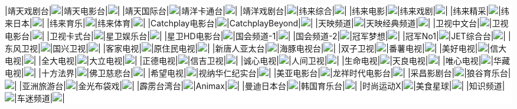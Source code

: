 |靖天戏剧台|<img src="https://raw.githubusercontent.com/love599/TVlogo/main/logo/台湾/靖天戏剧台.png">|靖天电影台|<img src="https://raw.githubusercontent.com/love599/TVlogo/main/logo/台湾/靖天电影台.png">|
|靖天国际台|<img src="https://raw.githubusercontent.com/love599/TVlogo/main/logo/台湾/靖天国际台.png">|靖洋卡通台|<img src="https://raw.githubusercontent.com/love599/TVlogo/main/logo/台湾/靖洋卡通台.png">|
|靖洋戏剧台|<img src="https://raw.githubusercontent.com/love599/TVlogo/main/logo/台湾/靖洋戏剧台.png">|纬来综合|<img src="https://raw.githubusercontent.com/love599/TVlogo/main/logo/台湾/纬来综合.png">|
|纬来电影|<img src="https://raw.githubusercontent.com/love599/TVlogo/main/logo/台湾/纬来电影.png">|纬来戏剧|<img src="https://raw.githubusercontent.com/love599/TVlogo/main/logo/台湾/纬来戏剧.png">|
|纬来精采|<img src="https://raw.githubusercontent.com/love599/TVlogo/main/logo/台湾/纬来精采.png">|纬来日本|<img src="https://raw.githubusercontent.com/love599/TVlogo/main/logo/台湾/纬来日本.png">|
|纬来育乐|<img src="https://raw.githubusercontent.com/love599/TVlogo/main/logo/台湾/纬来育乐.png">|纬来体育|<img src="https://raw.githubusercontent.com/love599/TVlogo/main/logo/台湾/纬来体育.png">|
|Catchplay电影台|<img src="https://raw.githubusercontent.com/love599/TVlogo/main/logo/台湾/Catchplay电影台.png">|CatchplayBeyond|<img src="https://raw.githubusercontent.com/love599/TVlogo/main/logo/台湾/CatchPlay2.png">|
|天映频道|<img src="https://raw.githubusercontent.com/love599/TVlogo/main/logo/台湾/天映频道.png">|天映经典频道|<img src="https://raw.githubusercontent.com/love599/TVlogo/main/logo/台湾/天映经典频道.png">|
|卫视中文台|<img src="https://raw.githubusercontent.com/love599/TVlogo/main/logo/台湾/卫视中文台.png">|卫视电影台|<img src="https://raw.githubusercontent.com/love599/TVlogo/main/logo/台湾/卫视电影台.png">|
|卫视卡式台|<img src="https://raw.githubusercontent.com/love599/TVlogo/main/logo/台湾/卫视卡式台.png">|星卫娱乐台|<img src="https://raw.githubusercontent.com/love599/TVlogo/main/logo/台湾/星卫娱乐台.png">|
|星卫HD电影台|<img src="https://raw.githubusercontent.com/love599/TVlogo/main/logo/台湾/星卫HD电影台.png">|国会频道-1|<img src="https://raw.githubusercontent.com/love599/TVlogo/main/logo/台湾/国会频道-1.png">|
|国会频道-2|<img src="https://raw.githubusercontent.com/love599/TVlogo/main/logo/台湾/国会频道-2.png">|冠军梦想|<img src="https://raw.githubusercontent.com/love599/TVlogo/main/logo/台湾/冠军梦想.png">|
|冠军No1|<img src="https://raw.githubusercontent.com/love599/TVlogo/main/logo/台湾/冠军No1.png">|JET综合台|<img src="https://raw.githubusercontent.com/love599/TVlogo/main/logo/台湾/JET综合台.png">|
|东风卫视|<img src="https://raw.githubusercontent.com/love599/TVlogo/main/logo/台湾/东风卫视.png">|国兴卫视|<img src="https://raw.githubusercontent.com/love599/TVlogo/main/logo/台湾/国兴卫视.png">|
|客家电视|<img src="https://raw.githubusercontent.com/love599/TVlogo/main/logo/台湾/客家电视.png">|原住民电视|<img src="https://raw.githubusercontent.com/love599/TVlogo/main/logo/台湾/原住民电视.png">|
|新唐人亚太台|<img src="https://raw.githubusercontent.com/love599/TVlogo/main/logo/台湾/新唐人亚太台.png">|海豚电视台|<img src="https://raw.githubusercontent.com/love599/TVlogo/main/logo/台湾/海豚电视台.png">|
|双子卫视|<img src="https://raw.githubusercontent.com/love599/TVlogo/main/logo/台湾/双子卫视.png">|番薯电视|<img src="https://raw.githubusercontent.com/love599/TVlogo/main/logo/台湾/番薯电视.png">|
|美好电视|<img src="https://raw.githubusercontent.com/love599/TVlogo/main/logo/台湾/美好电视.png">|信大电视|<img src="https://raw.githubusercontent.com/love599/TVlogo/main/logo/台湾/信大电视.png">|
|全大电视|<img src="https://raw.githubusercontent.com/love599/TVlogo/main/logo/台湾/全大电视.png">|大立电视|<img src="https://raw.githubusercontent.com/love599/TVlogo/main/logo/台湾/大立电视.png">|
|正德电视|<img src="https://raw.githubusercontent.com/love599/TVlogo/main/logo/台湾/正德电视.png">|信吉卫视|<img src="https://raw.githubusercontent.com/love599/TVlogo/main/logo/台湾/信吉卫视.png">|
|诚心电视|<img src="https://raw.githubusercontent.com/love599/TVlogo/main/logo/台湾/诚心电视.png">|人间卫视|<img src="https://raw.githubusercontent.com/love599/TVlogo/main/logo/台湾/人间卫视.png">|
|生命电视|<img src="https://raw.githubusercontent.com/love599/TVlogo/main/logo/台湾/生命电视.png">|天良电视|<img src="https://raw.githubusercontent.com/love599/TVlogo/main/logo/台湾/天良电视.png">|
|唯心电视|<img src="https://raw.githubusercontent.com/love599/TVlogo/main/logo/台湾/唯心电视.png">|华藏电视|<img src="https://raw.githubusercontent.com/love599/TVlogo/main/logo/台湾/华藏电视.png">|
|十方法界|<img src="https://raw.githubusercontent.com/love599/TVlogo/main/logo/台湾/十方法界.png">|佛卫慈悲台|<img src="https://raw.githubusercontent.com/love599/TVlogo/main/logo/台湾/佛卫慈悲台.png">|
|希望电视|<img src="https://raw.githubusercontent.com/love599/TVlogo/main/logo/台湾/希望电视.png">|视纳华仁纪实台|<img src="https://raw.githubusercontent.com/love599/TVlogo/main/logo/台湾/视纳华仁纪实台.png">|
|美亚电影台|<img src="https://raw.githubusercontent.com/love599/TVlogo/main/logo/台湾/美亚电影台.png">|龙祥时代电影台|<img src="https://raw.githubusercontent.com/love599/TVlogo/main/logo/台湾/龙祥时代电影台.png">|
|采昌影剧台|<img src="https://raw.githubusercontent.com/love599/TVlogo/main/logo/台湾/采昌影剧台.png">|狼谷育乐台|<img src="https://raw.githubusercontent.com/love599/TVlogo/main/logo/台湾/狼谷育乐台.png">|
|亚洲旅游台|<img src="https://raw.githubusercontent.com/love599/TVlogo/main/logo/台湾/亚洲旅游台.png">|金光布袋戏|<img src="https://raw.githubusercontent.com/love599/TVlogo/main/logo/台湾/金光布袋戏.png">|
|霹雳台湾台|<img src="https://raw.githubusercontent.com/love599/TVlogo/main/logo/台湾/霹雳台湾台.png">|Animax|<img src="https://raw.githubusercontent.com/love599/TVlogo/main/logo/台湾/Animax.png">|
|曼迪日本台|<img src="https://raw.githubusercontent.com/love599/TVlogo/main/logo/台湾/曼迪日本台.png">|韩国育乐台|<img src="https://raw.githubusercontent.com/love599/TVlogo/main/logo/台湾/韩国育乐台.png">|
|时尚运动X|<img src="https://raw.githubusercontent.com/love599/TVlogo/main/logo/台湾/时尚运动X.png">|美食星球|<img src="https://raw.githubusercontent.com/love599/TVlogo/main/logo/台湾/美食星球.png">|
|知识频道|<img src="https://raw.githubusercontent.com/love599/TVlogo/main/logo/台湾/知识频道.png">|车迷频道|<img src="https://raw.githubusercontent.com/love599/TVlogo/main/logo/台湾/车迷频道.png">|
